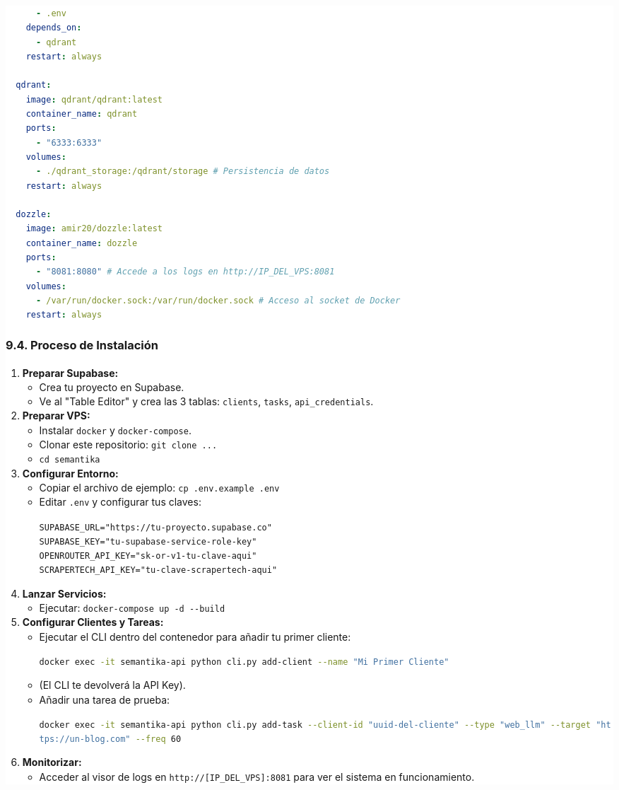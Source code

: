 ```yaml
      - .env
    depends_on:
      - qdrant
    restart: always

  qdrant:
    image: qdrant/qdrant:latest
    container_name: qdrant
    ports:
      - "6333:6333"
    volumes:
      - ./qdrant_storage:/qdrant/storage # Persistencia de datos
    restart: always

  dozzle:
    image: amir20/dozzle:latest
    container_name: dozzle
    ports:
      - "8081:8080" # Accede a los logs en http://IP_DEL_VPS:8081
    volumes:
      - /var/run/docker.sock:/var/run/docker.sock # Acceso al socket de Docker
    restart: always
```

### 9.4. Proceso de Instalación

1.  **Preparar Supabase:**
      * Crea tu proyecto en Supabase.
      * Ve al "Table Editor" y crea las 3 tablas: `clients`, `tasks`, `api_credentials`.
2.  **Preparar VPS:**
      * Instalar `docker` y `docker-compose`.
      * Clonar este repositorio: `git clone ...`
      * `cd semantika`
3.  **Configurar Entorno:**
      * Copiar el archivo de ejemplo: `cp .env.example .env`
      * Editar `.env` y configurar tus claves:
        ```env
        SUPABASE_URL="https://tu-proyecto.supabase.co"
        SUPABASE_KEY="tu-supabase-service-role-key"
        OPENROUTER_API_KEY="sk-or-v1-tu-clave-aqui"
        SCRAPERTECH_API_KEY="tu-clave-scrapertech-aqui"
        ```
4.  **Lanzar Servicios:**
      * Ejecutar: `docker-compose up -d --build`
5.  **Configurar Clientes y Tareas:**
      * Ejecutar el CLI dentro del contenedor para añadir tu primer cliente:
        ```bash
        docker exec -it semantika-api python cli.py add-client --name "Mi Primer Cliente"
        ```
      * (El CLI te devolverá la API Key).
      * Añadir una tarea de prueba:
        ```bash
        docker exec -it semantika-api python cli.py add-task --client-id "uuid-del-cliente" --type "web_llm" --target "https://un-blog.com" --freq 60
        ```
7.  **Monitorizar:**
      * Acceder al visor de logs en `http://[IP_DEL_VPS]:8081` para ver el sistema en funcionamiento.

